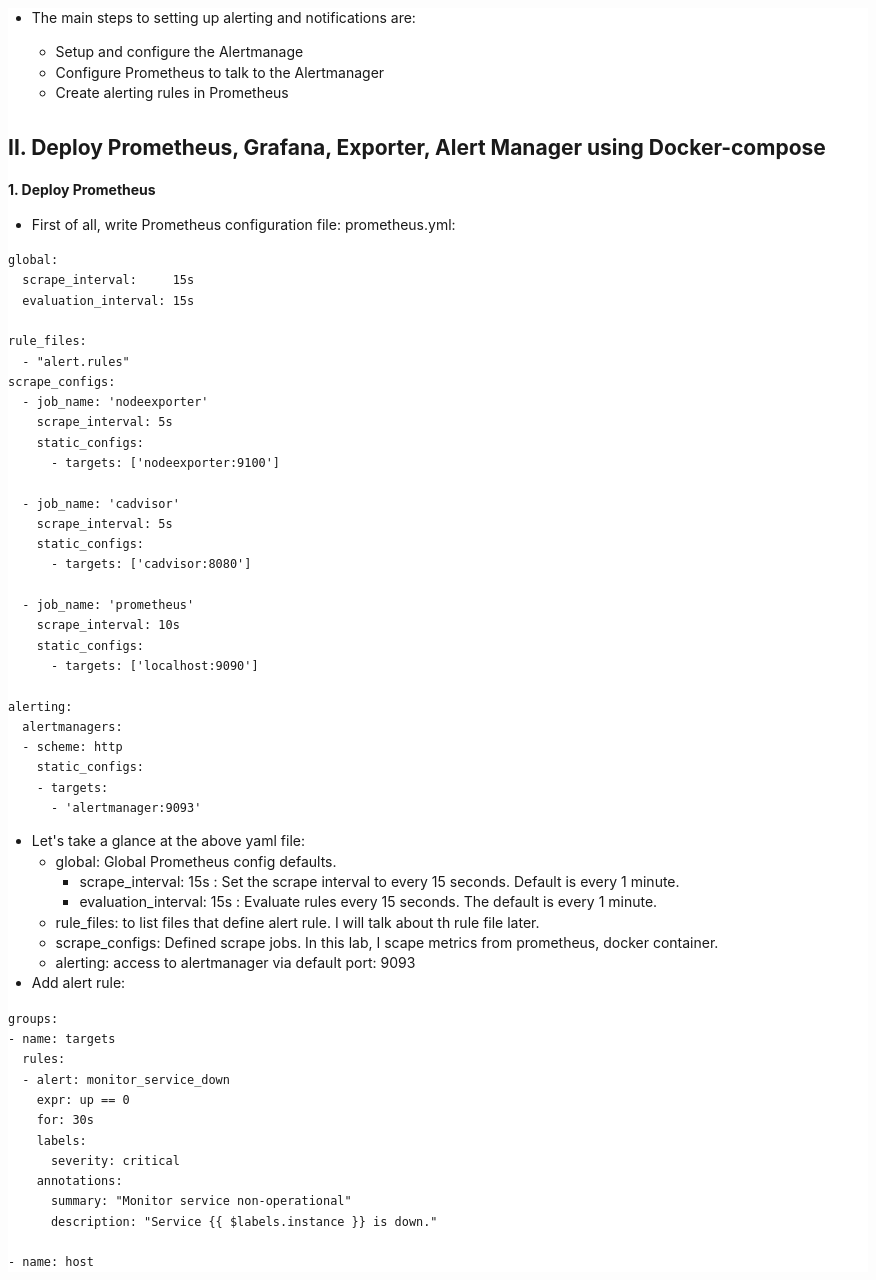 - The main steps to setting up alerting and notifications are:

  - Setup and configure the Alertmanage
  - Configure Prometheus to talk to the Alertmanager
  - Create alerting rules in Prometheus  
## II. Deploy Prometheus, Grafana, Exporter, Alert Manager using Docker-compose

**1. Deploy Prometheus**

- First of all, write Prometheus configuration file: prometheus.yml:
```
global:
  scrape_interval:     15s
  evaluation_interval: 15s
  
rule_files:
  - "alert.rules"
scrape_configs:
  - job_name: 'nodeexporter'
    scrape_interval: 5s
    static_configs:
      - targets: ['nodeexporter:9100']

  - job_name: 'cadvisor'
    scrape_interval: 5s
    static_configs:
      - targets: ['cadvisor:8080']

  - job_name: 'prometheus'
    scrape_interval: 10s
    static_configs:
      - targets: ['localhost:9090']

alerting:
  alertmanagers:
  - scheme: http
    static_configs:
    - targets: 
      - 'alertmanager:9093'
```
- Let's take a glance at the above yaml file: 
  - global: Global Prometheus config defaults. 
    - scrape_interval: 15s : Set the scrape interval to every 15 seconds. Default is every 1 minute.
    - evaluation_interval: 15s : Evaluate rules every 15 seconds. The default is every 1 minute.
  - rule_files: to list files that define alert rule. I will talk about th rule file later. 
  - scrape_configs: Defined scrape jobs. In this lab, I scape metrics from prometheus, docker container.
  - alerting: access to alertmanager via default port: 9093
-  Add alert rule: 
```
groups:
- name: targets
  rules:
  - alert: monitor_service_down
    expr: up == 0
    for: 30s
    labels:
      severity: critical
    annotations:
      summary: "Monitor service non-operational"
      description: "Service {{ $labels.instance }} is down."

- name: host
```